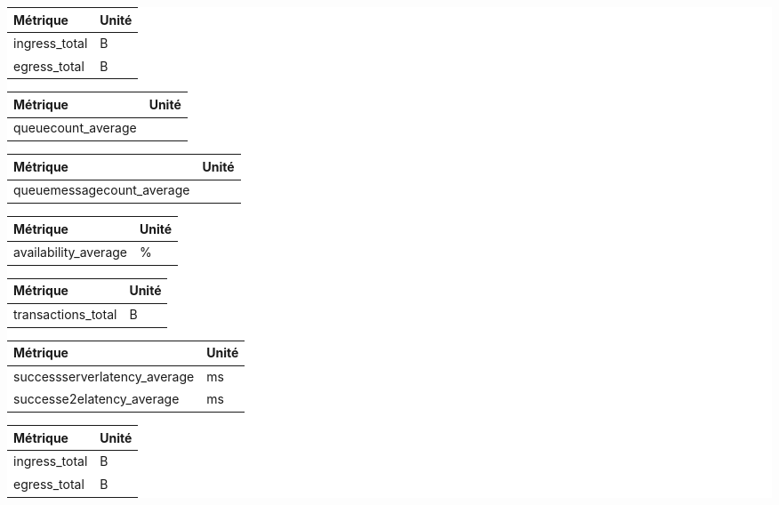 | Métrique                           | Unité |
|:-----------------------------------|:------|
| ingress_total                      | B     |
| egress_total                       | B     |

</TabItem>
<TabItem value="Queue-Count" label="Queue-Count">

| Métrique                           | Unité |
|:-----------------------------------|:------|
| queuecount_average                 |       |

</TabItem>
<TabItem value="Queue-Message-Count" label="Queue-Message-Count">

| Métrique                           | Unité |
|:-----------------------------------|:------|
| queuemessagecount_average          |       |

</TabItem>
<TabItem value="Queue-Transactions-Availability" label="Queue-Transactions-Availability">

| Métrique                           | Unité |
|:-----------------------------------|:------|
| availability_average               | %     |

</TabItem>
<TabItem value="Queue-Transactions-Count" label="Queue-Transactions-Count">

| Métrique                           | Unité |
|:-----------------------------------|:------|
| transactions_total                 | B     |

</TabItem>
<TabItem value="Queue-Transactions-Latency" label="Queue-Transactions-Latency">

| Métrique                           | Unité |
|:-----------------------------------|:------|
| successserverlatency_average       | ms    |
| successe2elatency_average          | ms    |

</TabItem>
<TabItem value="Queue-Transactions-Throughput" label="Queue-Transactions-Throughput">

| Métrique                           | Unité |
|:-----------------------------------|:------|
| ingress_total                      | B     |
| egress_total                       | B     |

</TabItem>
<TabItem value="Table-Capacity" label="Table-Capacity">
